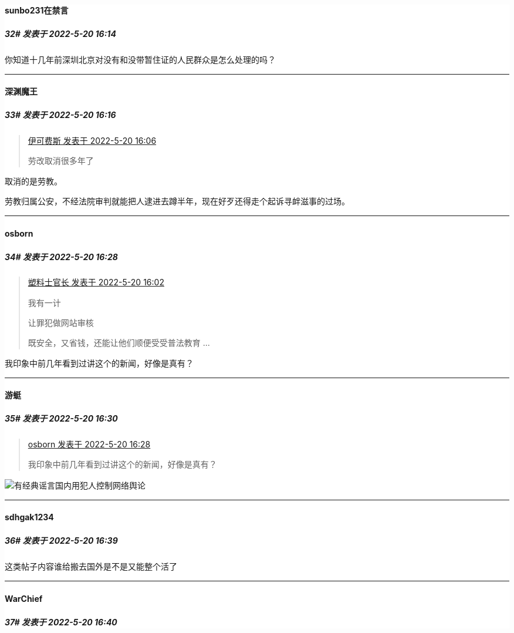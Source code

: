 ####  sunbo231在禁言  
##### 32#       发表于 2022-5-20 16:14

你知道十几年前深圳北京对没有和没带暂住证的人民群众是怎么处理的吗？

*****

####  深渊魔王  
##### 33#       发表于 2022-5-20 16:16

<blockquote><a href="httphttps://bbs.saraba1st.com/2b/forum.php?mod=redirect&amp;goto=findpost&amp;pid=55921532&amp;ptid=2070517" target="_blank">伊可费斯 发表于 2022-5-20 16:06</a>

劳改取消很多年了</blockquote>
取消的是劳教。

劳教归属公安，不经法院审判就能把人逮进去蹲半年，现在好歹还得走个起诉寻衅滋事的过场。

*****

####  osborn  
##### 34#       发表于 2022-5-20 16:28

<blockquote><a href="httphttps://bbs.saraba1st.com/2b/forum.php?mod=redirect&amp;goto=findpost&amp;pid=55921482&amp;ptid=2070517" target="_blank">塑料士官长 发表于 2022-5-20 16:02</a>

我有一计

让罪犯做网站审核

既安全，又省钱，还能让他们顺便受受普法教育 ...</blockquote>
我印象中前几年看到过讲这个的新闻，好像是真有？

*****

####  游蜓  
##### 35#       发表于 2022-5-20 16:30

<blockquote><a href="httphttps://bbs.saraba1st.com/2b/forum.php?mod=redirect&amp;goto=findpost&amp;pid=55921805&amp;ptid=2070517" target="_blank">osborn 发表于 2022-5-20 16:28</a>

我印象中前几年看到过讲这个的新闻，好像是真有？</blockquote>
<img src="https://static.saraba1st.com/image/smiley/face2017/067.png" referrerpolicy="no-referrer">有经典谣言国内用犯人控制网络舆论

*****

####  sdhgak1234  
##### 36#       发表于 2022-5-20 16:39

这类帖子内容谁给搬去国外是不是又能整个活了

*****

####  WarChief  
##### 37#       发表于 2022-5-20 16:40
